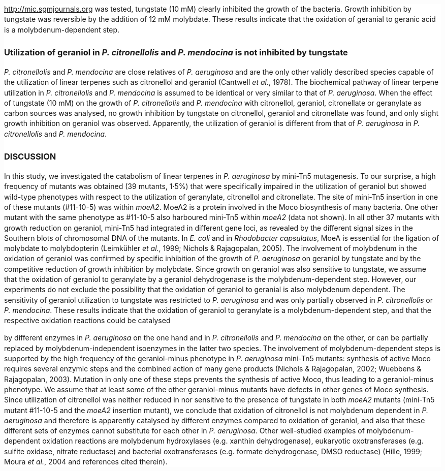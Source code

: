 http://mic.sgmjournals.org
was tested, tungstate (10 mM) clearly inhibited the growth of the bacteria. Growth inhibition by tungstate was reversible by the addition of 12 mM molybdate. These results indicate that the oxidation of geranial to geranic acid is a molybdenum-dependent step.

### Utilization of geraniol in *P. citronellolis* and *P. mendocina* is not inhibited by tungstate

*P. citronellolis* and *P. mendocina* are close relatives of *P. aeruginosa* and are the only other validly described species capable of the utilization of linear terpenes such as citronellol and geraniol (Cantwell *et al.*, 1978). The biochemical pathway of linear terpene utilization in *P. citronellolis* and *P. mendocina* is assumed to be identical or very similar to that of *P. aeruginosa*. When the effect of tungstate (10 mM) on the growth of *P. citronellolis* and *P. mendocina* with citronellol, geraniol, citronellate or geranylate as carbon sources was analysed, no growth inhibition by tungstate on citronellol, geraniol and citronellate was found, and only slight growth inhibition on geraniol was observed. Apparently, the utilization of geraniol is different from that of *P. aeruginosa* in *P. citronellolis* and *P. mendocina*.

### DISCUSSION

In this study, we investigated the catabolism of linear terpenes in *P. aeruginosa* by mini-Tn5 mutagenesis. To our surprise, a high frequency of mutants was obtained (39 mutants, 1·5%) that were specifically impaired in the utilization of geraniol but showed wild-type phenotypes with respect to the utilization of geranylate, citronellol and citronellate. The site of mini-Tn5 insertion in one of these mutants (#11-10-5) was within *moeA2*. MoeA2 is a protein involved in the Moco biosynthesis of many bacteria. One other mutant with the same phenotype as #11-10-5 also harboured mini-Tn5 within *moeA2* (data not shown). In all other 37 mutants with growth reduction on geraniol, mini-Tn5 had integrated in different gene loci, as revealed by the different signal sizes in the Southern blots of chromosomal DNA of the mutants. In *E. coli* and in *Rhodobacter capsulatus*, MoeA is essential for the ligation of molybdate to molybdopterin (Leimkühler *et al.*, 1999; Nichols & Rajagopalan, 2005). The involvement of molybdenum in the oxidation of geraniol was confirmed by specific inhibition of the growth of *P. aeruginosa* on geraniol by tungstate and by the competitive reduction of growth inhibition by molybdate. Since growth on geraniol was also sensitive to tungstate, we assume that the oxidation of geraniol to geranylate by a geraniol dehydrogenase is the molybdenum-dependent step. However, our experiments do not exclude the possibility that the oxidation of geraniol to geranial is also molybdenum dependent. The sensitivity of geraniol utilization to tungstate was restricted to *P. aeruginosa* and was only partially observed in *P. citronellolis* or *P. mendocina*. These results indicate that the oxidation of geraniol to geranylate is a molybdenum-dependent step, and that the respective oxidation reactions could be catalysed

by different enzymes in *P. aeruginosa* on the one hand and in *P. citronellolis* and *P. mendocina* on the other, or can be partially replaced by molybdenum-independent isoenzymes in the latter two species. The involvement of molybdenum-dependent steps is supported by the high frequency of the geraniol-minus phenotype in *P. aeruginosa* mini-Tn5 mutants: synthesis of active Moco requires several enzymic steps and the combined action of many gene products (Nichols & Rajagopalan, 2002; Wuebbens & Rajagopalan, 2003). Mutation in only one of these steps prevents the synthesis of active Moco, thus leading to a geraniol-minus phenotype. We assume that at least some of the other geraniol-minus mutants have defects in other genes of Moco synthesis. Since utilization of citronellol was neither reduced in nor sensitive to the presence of tungstate in both *moeA2* mutants (mini-Tn5 mutant #11-10-5 and the *moeA2* insertion mutant), we conclude that oxidation of citronellol is not molybdenum dependent in *P. aeruginosa* and therefore is apparently catalysed by different enzymes compared to oxidation of geraniol, and also that these different sets of enzymes cannot substitute for each other in *P. aeruginosa*. Other well-studied examples of molybdenum-dependent oxidation reactions are molybdenum hydroxylases (e.g. xanthin dehydrogenase), eukaryotic oxotransferases (e.g. sulfite oxidase, nitrate reductase) and bacterial oxotransferases (e.g. formate dehydrogenase, DMSO reductase) (Hille, 1999; Moura *et al.*, 2004 and references cited therein).

